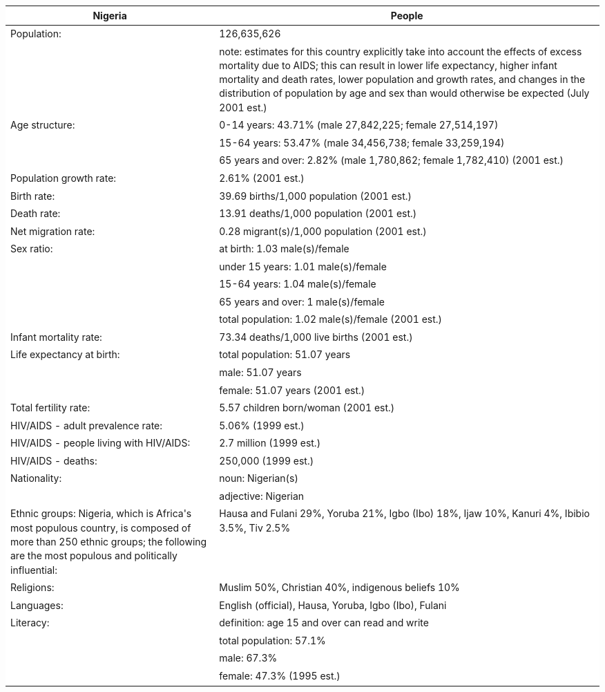| Nigeria | People |
| --- | --- |
| Population: | 126,635,626 |
| | note: estimates for this country explicitly take into account the effects of excess mortality due to AIDS; this can result in lower life expectancy, higher infant mortality and death rates, lower population and growth rates, and changes in the distribution of population by age and sex than would otherwise be expected (July 2001 est.) |
| Age structure: | 0-14 years: 43.71% (male 27,842,225; female 27,514,197) |
| | 15-64 years: 53.47% (male 34,456,738; female 33,259,194) |
| | 65 years and over: 2.82% (male 1,780,862; female 1,782,410) (2001 est.) |
| Population growth rate: | 2.61% (2001 est.) |
| Birth rate: | 39.69 births/1,000 population (2001 est.) |
| Death rate: | 13.91 deaths/1,000 population (2001 est.) |
| Net migration rate: | 0.28 migrant(s)/1,000 population (2001 est.) |
| Sex ratio: | at birth: 1.03 male(s)/female |
| | under 15 years: 1.01 male(s)/female |
| | 15-64 years: 1.04 male(s)/female |
| | 65 years and over: 1 male(s)/female |
| | total population: 1.02 male(s)/female (2001 est.) |
| Infant mortality rate: | 73.34 deaths/1,000 live births (2001 est.) |
| Life expectancy at birth: | total population: 51.07 years |
| | male: 51.07 years |
| | female: 51.07 years (2001 est.) |
| Total fertility rate: | 5.57 children born/woman (2001 est.) |
| HIV/AIDS - adult prevalence rate: | 5.06% (1999 est.) |
| HIV/AIDS - people living with HIV/AIDS: | 2.7 million (1999 est.) |
| HIV/AIDS - deaths: | 250,000 (1999 est.) |
| Nationality: | noun: Nigerian(s) |
| | adjective: Nigerian |
| Ethnic groups: Nigeria, which is Africa's most populous country, is composed of more than 250 ethnic groups; the following are the most populous and politically influential: | Hausa and Fulani 29%, Yoruba 21%, Igbo (Ibo) 18%, Ijaw 10%, Kanuri 4%, Ibibio 3.5%, Tiv 2.5% |
| Religions: | Muslim 50%, Christian 40%, indigenous beliefs 10% |
| Languages: | English (official), Hausa, Yoruba, Igbo (Ibo), Fulani |
| Literacy: | definition: age 15 and over can read and write |
| | total population: 57.1% |
| | male: 67.3% |
| | female: 47.3% (1995 est.) |
